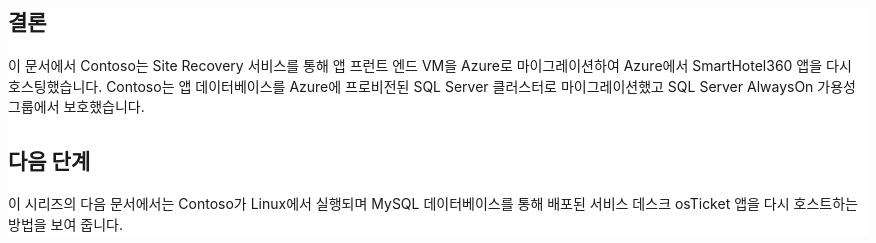 ## <a name="conclusion"></a>결론

이 문서에서 Contoso는 Site Recovery 서비스를 통해 앱 프런트 엔드 VM을 Azure로 마이그레이션하여 Azure에서 SmartHotel360 앱을 다시 호스팅했습니다. Contoso는 앱 데이터베이스를 Azure에 프로비전된 SQL Server 클러스터로 마이그레이션했고 SQL Server AlwaysOn 가용성 그룹에서 보호했습니다.

## <a name="next-steps"></a>다음 단계

이 시리즈의 다음 문서에서는 Contoso가 Linux에서 실행되며 MySQL 데이터베이스를 통해 배포된 서비스 데스크 osTicket 앱을 다시 호스트하는 방법을 보여 줍니다.


